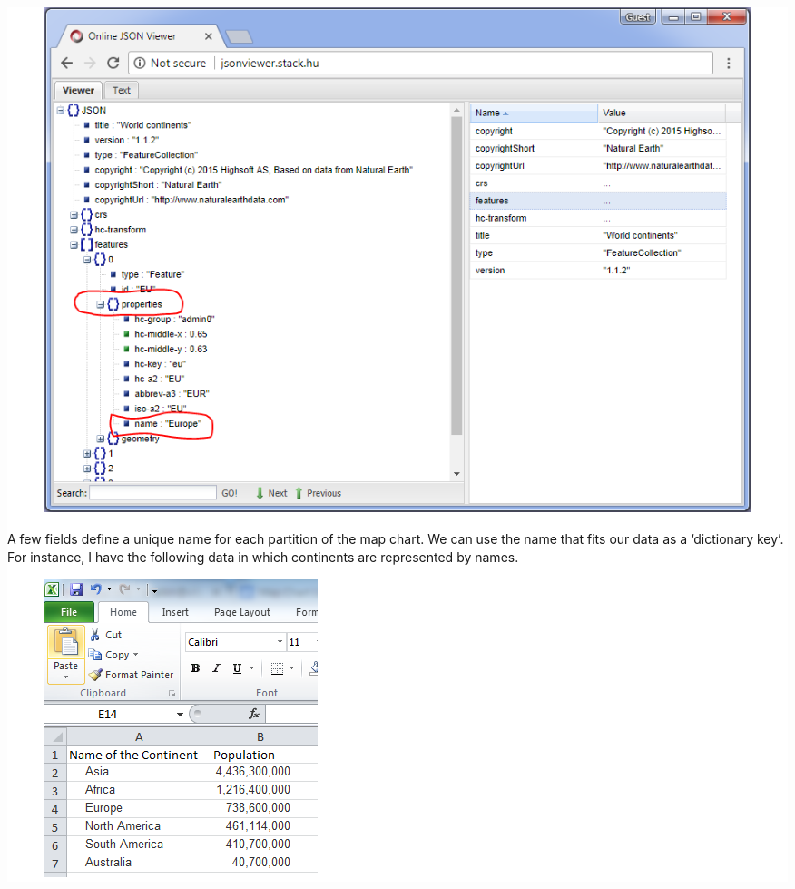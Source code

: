 <figure><img src="../.gitbook/assets/image11.png" alt=""><figcaption></figcaption></figure>

A few fields define a unique name for each partition of the map chart. We can use the name that fits our data as a ‘dictionary key’. For instance, I have the following data in which continents are represented by names.

<figure><img src="../.gitbook/assets/image16 (1).png" alt=""><figcaption></figcaption></figure>
